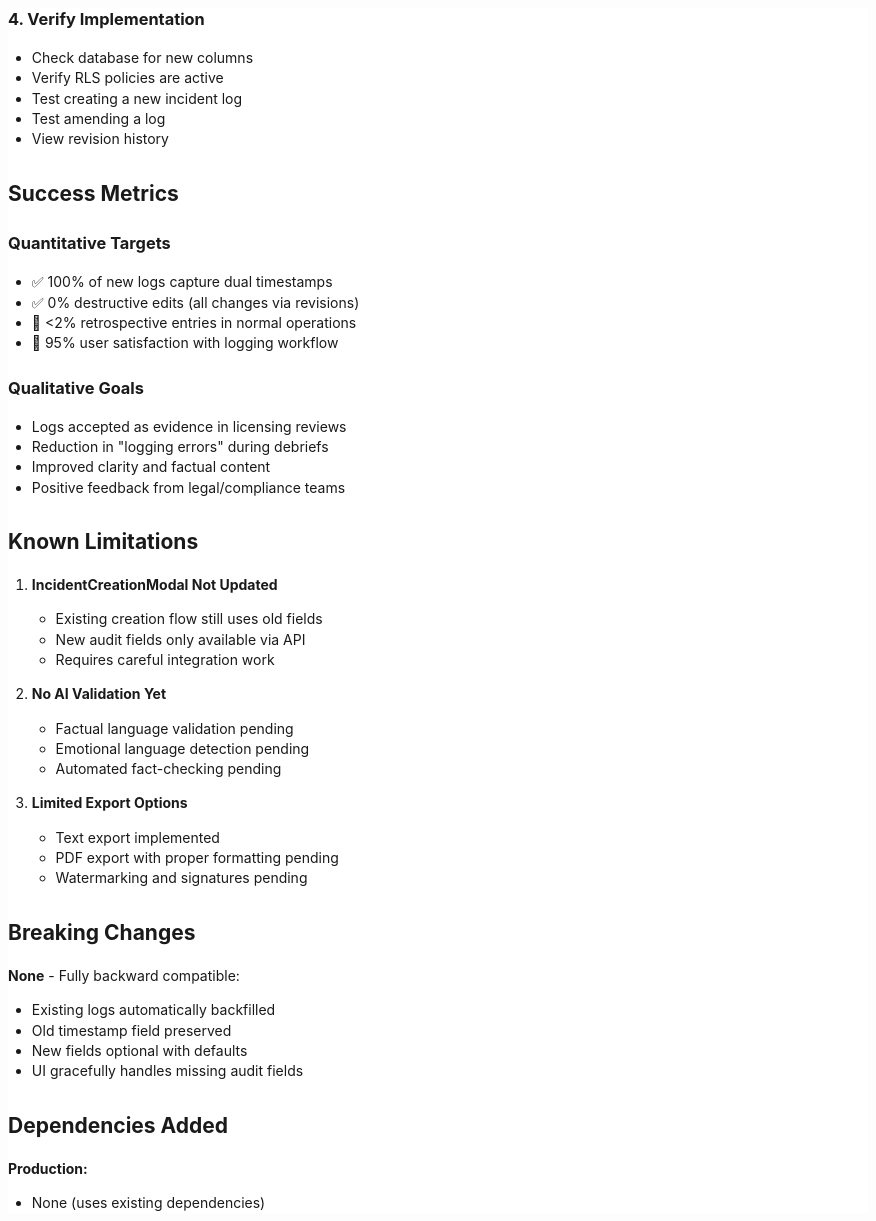 ### 4. Verify Implementation
- Check database for new columns
- Verify RLS policies are active
- Test creating a new incident log
- Test amending a log
- View revision history

## Success Metrics

### Quantitative Targets
- ✅ 100% of new logs capture dual timestamps
- ✅ 0% destructive edits (all changes via revisions)
- 🎯 <2% retrospective entries in normal operations
- 🎯 95% user satisfaction with logging workflow

### Qualitative Goals
- Logs accepted as evidence in licensing reviews
- Reduction in "logging errors" during debriefs
- Improved clarity and factual content
- Positive feedback from legal/compliance teams

## Known Limitations

1. **IncidentCreationModal Not Updated**
   - Existing creation flow still uses old fields
   - New audit fields only available via API
   - Requires careful integration work

2. **No AI Validation Yet**
   - Factual language validation pending
   - Emotional language detection pending
   - Automated fact-checking pending

3. **Limited Export Options**
   - Text export implemented
   - PDF export with proper formatting pending
   - Watermarking and signatures pending

## Breaking Changes

**None** - Fully backward compatible:
- Existing logs automatically backfilled
- Old timestamp field preserved
- New fields optional with defaults
- UI gracefully handles missing audit fields

## Dependencies Added

**Production:**
- None (uses existing dependencies)
